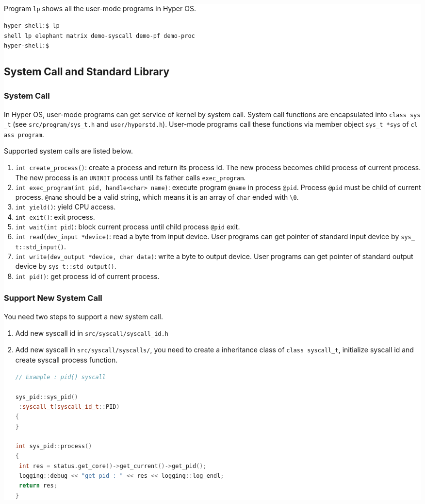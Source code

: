 Program `lp` shows all the user-mode programs in Hyper OS.

```bash
hyper-shell:$ lp
shell lp elephant matrix demo-syscall demo-pf demo-proc
hyper-shell:$ 
```

## System Call and Standard Library

### System Call

In Hyper OS, user-mode programs can get service of kernel by system call. System call functions are encapsulated into `class sys_t` (see `src/program/sys_t.h` and `user/hyperstd.h`). User-mode programs call these functions via member object `sys_t *sys` of `class program`.  

Supported system calls are listed below.

1. `int create_process()`: create a process and return its process id. The new process becomes child process of current process. The new process is an `UNINIT` process until its father calls `exec_program`.
2. `int exec_program(int pid, handle<char> name)`: execute program `@name` in process `@pid`. Process `@pid` must be child of current process. `@name` should be a valid string, which means it is an array of `char` ended with `\0`. 
3. `int yield()`: yield CPU access. 
4. `int exit()`: exit process.
5. `int wait(int pid)`: block current process until child process `@pid` exit.
6. `int read(dev_input *device)`: read a byte from input device. User programs can get pointer of standard input device by `sys_t::std_input()`.
7. `int write(dev_output *device, char data)`: write a byte to output device. User programs can get pointer of standard output device by `sys_t::std_output()`.
8. `int pid()`: get process id of current process.

### Support New System Call

You need two steps to support a new system call.

1. Add new syscall id in `src/syscall/syscall_id.h`

2. Add new syscall in `src/syscall/syscalls/`, you need to create a inheritance class of `class syscall_t`,  initialize syscall id and create syscall process function. 

   ```c++
   // Example : pid() syscall
   
   sys_pid::sys_pid()
   	:syscall_t(syscall_id_t::PID)
   {
   }
   
   int sys_pid::process()
   {
   	int res = status.get_core()->get_current()->get_pid();
   	logging::debug << "get pid : " << res << logging::log_endl;
   	return res;
   }
   ```
